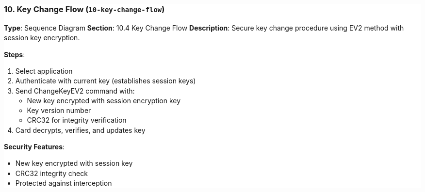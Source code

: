 
### 10. Key Change Flow (`10-key-change-flow`)

**Type**: Sequence Diagram
**Section**: 10.4 Key Change Flow
**Description**: Secure key change procedure using EV2 method with session key encryption.

**Steps**:
1. Select application
2. Authenticate with current key (establishes session keys)
3. Send ChangeKeyEV2 command with:
   - New key encrypted with session encryption key
   - Key version number
   - CRC32 for integrity verification
4. Card decrypts, verifies, and updates key

**Security Features**:
- New key encrypted with session key
- CRC32 integrity check
- Protected against interception
